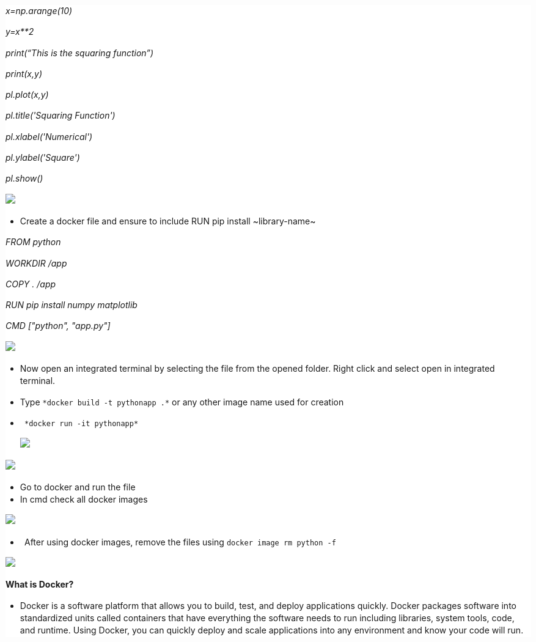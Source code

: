   *x=np.arange(10)*

  *y=x\*\*2*

  *print(“This is the squaring function”)*

  *print(x,y)*

  *pl.plot(x,y)*

  *pl.title('Squaring Function')*

  *pl.xlabel('Numerical')*

  *pl.ylabel('Square')*

  *pl.show()*

![](Aspose.Words.e79ac0bb-be5b-4022-beb9-9855eddfebe6.011.png)

- Create a docker file and ensure to include RUN pip install ~library-name~

*FROM python*

*WORKDIR /app*

*COPY . /app*

*RUN pip install numpy matplotlib*

*CMD ["python", "app.py"]*

![](Aspose.Words.e79ac0bb-be5b-4022-beb9-9855eddfebe6.012.png)

- Now open an integrated terminal by selecting the file from the opened folder. Right click and select open in integrated terminal.
- Type `*docker build -t pythonapp .*`  or any other image name used for creation
- ` *docker run -it pythonapp*` 


  ![](Aspose.Words.e79ac0bb-be5b-4022-beb9-9855eddfebe6.013.png)


![](Aspose.Words.e79ac0bb-be5b-4022-beb9-9855eddfebe6.014.png)

- Go to docker and run the file 
- In cmd check all docker images 

![](Aspose.Words.e79ac0bb-be5b-4022-beb9-9855eddfebe6.015.png)

- ` `After using docker images, remove the files using `docker image rm python -f`

![](Aspose.Words.e79ac0bb-be5b-4022-beb9-9855eddfebe6.016.png)

**What is Docker?**

- Docker is a software platform that allows you to build, test, and deploy applications quickly. Docker packages software into standardized units called containers that have everything the software needs to run including libraries, system tools, code, and runtime. Using Docker, you can quickly deploy and scale applications into any environment and know your code will run.
